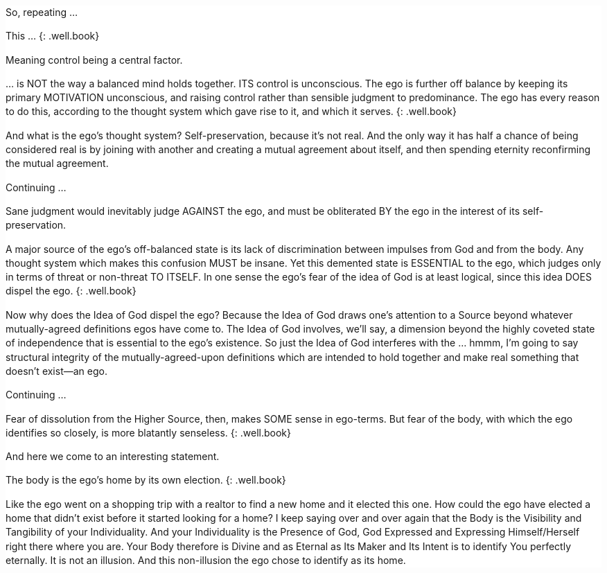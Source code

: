 So, repeating &hellip;

This &hellip;
{: .well.book}

Meaning control being a central factor.

&hellip; is NOT the way a balanced mind holds together. ITS control is
unconscious. The ego is further off balance by keeping its primary
MOTIVATION unconscious, and raising control rather than sensible
judgment to predominance. The ego has every reason to do this, according
to the thought system which gave rise to it, and which it serves.
{: .well.book}

And what is the ego&rsquo;s thought system? Self-preservation, because
it&rsquo;s not real. And the only way it has half a chance of being
considered real is by joining with another and creating a mutual
agreement about itself, and then spending eternity reconfirming the
mutual agreement.

Continuing &hellip;

Sane judgment would inevitably judge AGAINST the ego, and must be
obliterated BY the ego in the interest of its self-preservation.

A major source of the ego&rsquo;s off-balanced state is its lack of
discrimination between impulses from God and from the body. Any thought
system which makes this confusion MUST be insane. Yet this demented
state is ESSENTIAL to the ego, which judges only in terms of threat or
non-threat TO ITSELF. In one sense the ego&rsquo;s fear of the idea of
God is at least logical, since this idea DOES dispel the ego.
{: .well.book}

Now why does the Idea of God dispel the ego? Because the Idea of God
draws one&rsquo;s attention to a Source beyond whatever mutually-agreed
definitions egos have come to. The Idea of God involves, we&rsquo;ll
say, a dimension beyond the highly coveted state of independence that is
essential to the ego&rsquo;s existence. So just the Idea of God
interferes with the &hellip; hmmm, I&rsquo;m going to say structural
integrity of the mutually-agreed-upon definitions which are intended to
hold together and make real something that doesn&rsquo;t exist&mdash;an
ego.

Continuing &hellip;

Fear of dissolution from the Higher Source, then, makes SOME sense in
ego-terms. But fear of the body, with which the ego identifies so
closely, is more blatantly senseless.
{: .well.book}

And here we come to an interesting statement.

The body is the ego&rsquo;s home by its own election.
{: .well.book}

Like the ego went on a shopping trip with a realtor to find a new home
and it elected this one. How could the ego have elected a home that
didn&rsquo;t exist before it started looking for a home? I keep saying
over and over again that the Body is the Visibility and Tangibility of
your Individuality. And your Individuality is the Presence of God, God
Expressed and Expressing Himself/Herself right there where you are. Your
Body therefore is Divine and as Eternal as Its Maker and Its Intent is
to identify You perfectly eternally. It is not an illusion. And this
non-illusion the ego chose to identify as its home.
